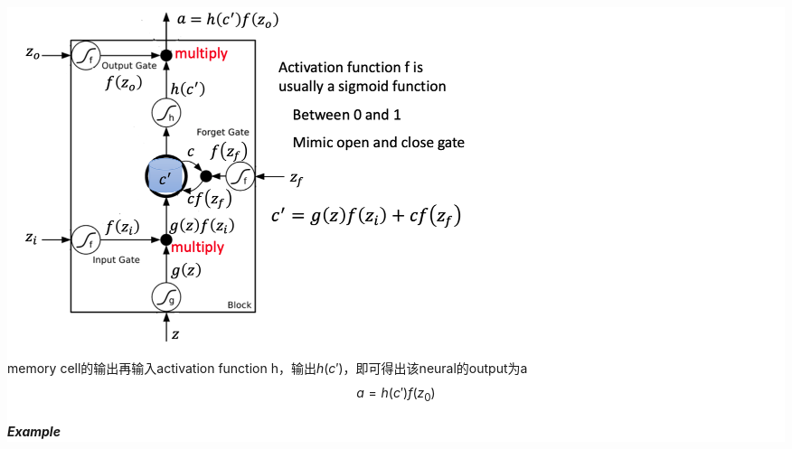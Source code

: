 <img src="../image/image-20200609181527674.png" alt="image-20200609181527674" style="zoom:50%;" />

memory cell的输出再输入activation function h，输出$h(c')$，即可得出该neural的output为a
$$
a=h(c')f(z_0)
$$

##### Example
